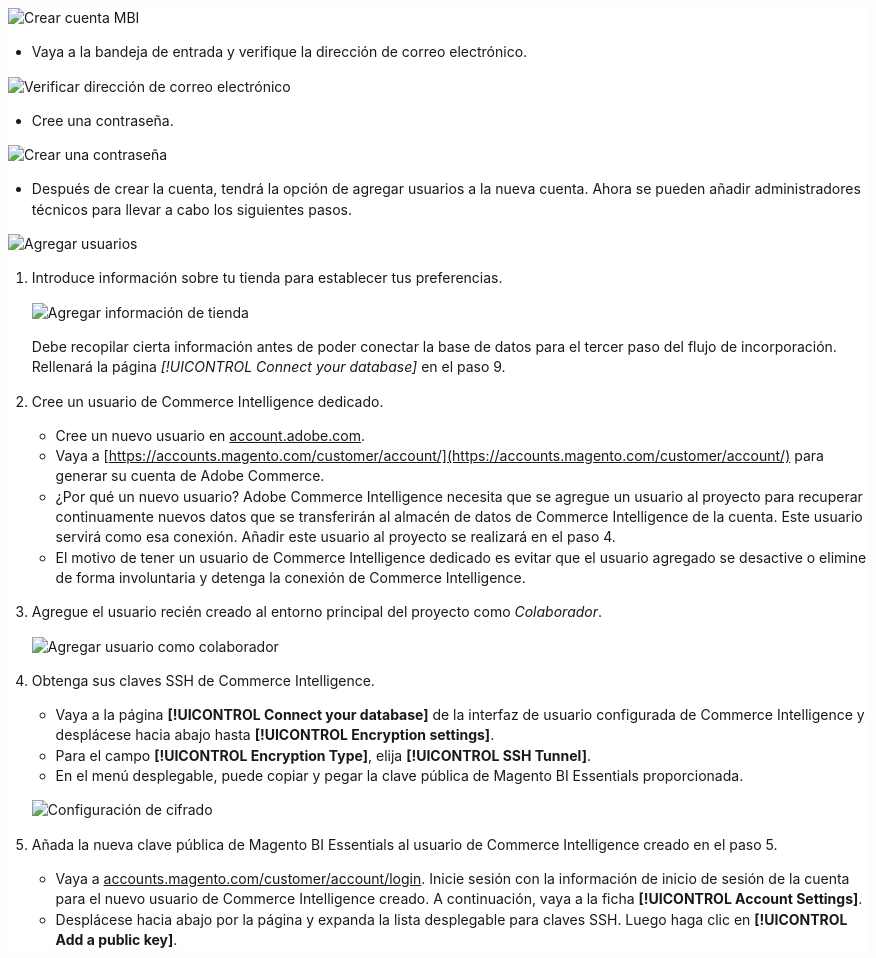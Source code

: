    ![Crear cuenta MBI](/help/troubleshooting/miscellaneous/assets/create_mbi_account.png)

   * Vaya a la bandeja de entrada y verifique la dirección de correo electrónico.

   ![Verificar dirección de correo electrónico](/help/troubleshooting/miscellaneous/assets/verify_email_address_mbi.png)

   * Cree una contraseña.

   ![Crear una contraseña](/help/troubleshooting/miscellaneous/assets/create_password_mbi.png)

   * Después de crear la cuenta, tendrá la opción de agregar usuarios a la nueva cuenta. Ahora se pueden añadir administradores técnicos para llevar a cabo los siguientes pasos.

   ![Agregar usuarios](/help/troubleshooting/miscellaneous/assets/add_users_mbi.png)

1. Introduce información sobre tu tienda para establecer tus preferencias.

   ![Agregar información de tienda](/help/troubleshooting/miscellaneous/assets/add_store_info_mbi.png)

   Debe recopilar cierta información antes de poder conectar la base de datos para el tercer paso del flujo de incorporación. Rellenará la página *[!UICONTROL Connect your database]* en el paso 9.

1. Cree un usuario de Commerce Intelligence dedicado.

   * Cree un nuevo usuario en [account.adobe.com](https://account.adobe.com/).
   * Vaya a [https://accounts.magento.com/customer/account/](https://accounts.magento.com/customer/account/) para generar su cuenta de Adobe Commerce.
   * ¿Por qué un nuevo usuario? Adobe Commerce Intelligence necesita que se agregue un usuario al proyecto para recuperar continuamente nuevos datos que se transferirán al almacén de datos de Commerce Intelligence de la cuenta. Este usuario servirá como esa conexión. Añadir este usuario al proyecto se realizará en el paso 4.
   * El motivo de tener un usuario de Commerce Intelligence dedicado es evitar que el usuario agregado se desactive o elimine de forma involuntaria y detenga la conexión de Commerce Intelligence.

1. Agregue el usuario recién creado al entorno principal del proyecto como *Colaborador*.

   ![Agregar usuario como colaborador](/help/troubleshooting/miscellaneous/assets/contributor_user_mbi.png)

1. Obtenga sus claves SSH de Commerce Intelligence.

   * Vaya a la página **[!UICONTROL Connect your database]** de la interfaz de usuario configurada de Commerce Intelligence y desplácese hacia abajo hasta **[!UICONTROL Encryption settings]**.
   * Para el campo **[!UICONTROL Encryption Type]**, elija **[!UICONTROL SSH Tunnel]**.
   * En el menú desplegable, puede copiar y pegar la clave pública de Magento BI Essentials proporcionada.

   ![Configuración de cifrado](/help/troubleshooting/miscellaneous/assets/encryption_type_mbi.png)

1. Añada la nueva clave pública de Magento BI Essentials al usuario de Commerce Intelligence creado en el paso 5.

   * Vaya a [accounts.magento.com/customer/account/login](https://account.magento.com/customer/account/login). Inicie sesión con la información de inicio de sesión de la cuenta para el nuevo usuario de Commerce Intelligence creado. A continuación, vaya a la ficha **[!UICONTROL Account Settings]**.
   * Desplácese hacia abajo por la página y expanda la lista desplegable para claves SSH. Luego haga clic en **[!UICONTROL Add a public key]**.
